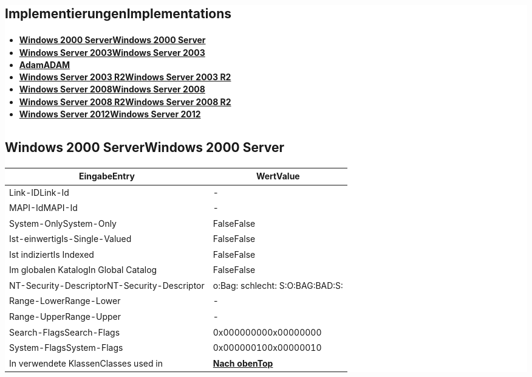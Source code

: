 

## <a name="implementations"></a><span data-ttu-id="b01fe-122">Implementierungen</span><span class="sxs-lookup"><span data-stu-id="b01fe-122">Implementations</span></span>

-   [<span data-ttu-id="b01fe-123">**Windows 2000 Server**</span><span class="sxs-lookup"><span data-stu-id="b01fe-123">**Windows 2000 Server**</span></span>](#windows-2000-server)
-   [<span data-ttu-id="b01fe-124">**Windows Server 2003**</span><span class="sxs-lookup"><span data-stu-id="b01fe-124">**Windows Server 2003**</span></span>](#windows-server-2003)
-   [<span data-ttu-id="b01fe-125">**Adam**</span><span class="sxs-lookup"><span data-stu-id="b01fe-125">**ADAM**</span></span>](#adam)
-   [<span data-ttu-id="b01fe-126">**Windows Server 2003 R2**</span><span class="sxs-lookup"><span data-stu-id="b01fe-126">**Windows Server 2003 R2**</span></span>](#windows-server-2003-r2)
-   [<span data-ttu-id="b01fe-127">**Windows Server 2008**</span><span class="sxs-lookup"><span data-stu-id="b01fe-127">**Windows Server 2008**</span></span>](#windows-server-2008)
-   [<span data-ttu-id="b01fe-128">**Windows Server 2008 R2**</span><span class="sxs-lookup"><span data-stu-id="b01fe-128">**Windows Server 2008 R2**</span></span>](#windows-server-2008-r2)
-   [<span data-ttu-id="b01fe-129">**Windows Server 2012**</span><span class="sxs-lookup"><span data-stu-id="b01fe-129">**Windows Server 2012**</span></span>](#windows-server-2012)

## <a name="windows-2000-server"></a><span data-ttu-id="b01fe-130">Windows 2000 Server</span><span class="sxs-lookup"><span data-stu-id="b01fe-130">Windows 2000 Server</span></span>



| <span data-ttu-id="b01fe-131">Eingabe</span><span class="sxs-lookup"><span data-stu-id="b01fe-131">Entry</span></span> | <span data-ttu-id="b01fe-132">Wert</span><span class="sxs-lookup"><span data-stu-id="b01fe-132">Value</span></span> |
|------------------------|---------------------------------|
| <span data-ttu-id="b01fe-133">Link-ID</span><span class="sxs-lookup"><span data-stu-id="b01fe-133">Link-Id</span></span>                | \-                              |
| <span data-ttu-id="b01fe-134">MAPI-Id</span><span class="sxs-lookup"><span data-stu-id="b01fe-134">MAPI-Id</span></span>                | \-                              |
| <span data-ttu-id="b01fe-135">System-Only</span><span class="sxs-lookup"><span data-stu-id="b01fe-135">System-Only</span></span>            | <span data-ttu-id="b01fe-136">False</span><span class="sxs-lookup"><span data-stu-id="b01fe-136">False</span></span>                           |
| <span data-ttu-id="b01fe-137">Ist-einwertig</span><span class="sxs-lookup"><span data-stu-id="b01fe-137">Is-Single-Valued</span></span>       | <span data-ttu-id="b01fe-138">False</span><span class="sxs-lookup"><span data-stu-id="b01fe-138">False</span></span>                           |
| <span data-ttu-id="b01fe-139">Ist indiziert</span><span class="sxs-lookup"><span data-stu-id="b01fe-139">Is Indexed</span></span>             | <span data-ttu-id="b01fe-140">False</span><span class="sxs-lookup"><span data-stu-id="b01fe-140">False</span></span>                           |
| <span data-ttu-id="b01fe-141">Im globalen Katalog</span><span class="sxs-lookup"><span data-stu-id="b01fe-141">In Global Catalog</span></span>      | <span data-ttu-id="b01fe-142">False</span><span class="sxs-lookup"><span data-stu-id="b01fe-142">False</span></span>                           |
| <span data-ttu-id="b01fe-143">NT-Security-Descriptor</span><span class="sxs-lookup"><span data-stu-id="b01fe-143">NT-Security-Descriptor</span></span> | <span data-ttu-id="b01fe-144">o:Bag: schlecht: S:</span><span class="sxs-lookup"><span data-stu-id="b01fe-144">O:BAG:BAD:S:</span></span>                    |
| <span data-ttu-id="b01fe-145">Range-Lower</span><span class="sxs-lookup"><span data-stu-id="b01fe-145">Range-Lower</span></span>            | \-                              |
| <span data-ttu-id="b01fe-146">Range-Upper</span><span class="sxs-lookup"><span data-stu-id="b01fe-146">Range-Upper</span></span>            | \-                              |
| <span data-ttu-id="b01fe-147">Search-Flags</span><span class="sxs-lookup"><span data-stu-id="b01fe-147">Search-Flags</span></span>           | <span data-ttu-id="b01fe-148">0x00000000</span><span class="sxs-lookup"><span data-stu-id="b01fe-148">0x00000000</span></span>                      |
| <span data-ttu-id="b01fe-149">System-Flags</span><span class="sxs-lookup"><span data-stu-id="b01fe-149">System-Flags</span></span>           | <span data-ttu-id="b01fe-150">0x00000010</span><span class="sxs-lookup"><span data-stu-id="b01fe-150">0x00000010</span></span>                      |
| <span data-ttu-id="b01fe-151">In verwendete Klassen</span><span class="sxs-lookup"><span data-stu-id="b01fe-151">Classes used in</span></span>        | [<span data-ttu-id="b01fe-152">**Nach oben**</span><span class="sxs-lookup"><span data-stu-id="b01fe-152">**Top**</span></span>](c-top.md)<br/> |


